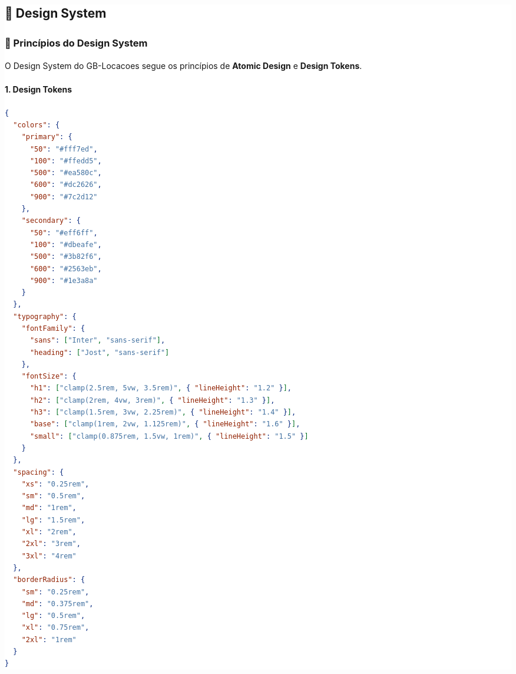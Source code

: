 
## 🎨 Design System

### 🎯 Princípios do Design System

O Design System do GB-Locacoes segue os princípios de **Atomic Design** e
**Design Tokens**.

#### **1. Design Tokens**

```json
{
  "colors": {
    "primary": {
      "50": "#fff7ed",
      "100": "#ffedd5",
      "500": "#ea580c",
      "600": "#dc2626",
      "900": "#7c2d12"
    },
    "secondary": {
      "50": "#eff6ff",
      "100": "#dbeafe",
      "500": "#3b82f6",
      "600": "#2563eb",
      "900": "#1e3a8a"
    }
  },
  "typography": {
    "fontFamily": {
      "sans": ["Inter", "sans-serif"],
      "heading": ["Jost", "sans-serif"]
    },
    "fontSize": {
      "h1": ["clamp(2.5rem, 5vw, 3.5rem)", { "lineHeight": "1.2" }],
      "h2": ["clamp(2rem, 4vw, 3rem)", { "lineHeight": "1.3" }],
      "h3": ["clamp(1.5rem, 3vw, 2.25rem)", { "lineHeight": "1.4" }],
      "base": ["clamp(1rem, 2vw, 1.125rem)", { "lineHeight": "1.6" }],
      "small": ["clamp(0.875rem, 1.5vw, 1rem)", { "lineHeight": "1.5" }]
    }
  },
  "spacing": {
    "xs": "0.25rem",
    "sm": "0.5rem",
    "md": "1rem",
    "lg": "1.5rem",
    "xl": "2rem",
    "2xl": "3rem",
    "3xl": "4rem"
  },
  "borderRadius": {
    "sm": "0.25rem",
    "md": "0.375rem",
    "lg": "0.5rem",
    "xl": "0.75rem",
    "2xl": "1rem"
  }
}
```
